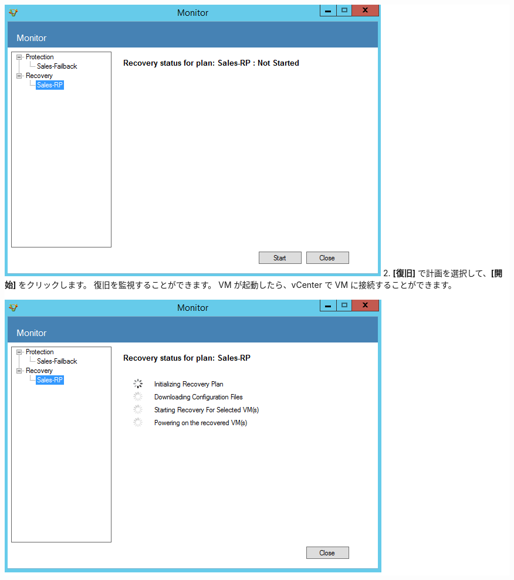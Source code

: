    ![](./media/site-recovery-failback-azure-to-vmware/image45.png)
2. **[復旧]** で計画を選択して、**[開始]** をクリックします。 復旧を監視することができます。 VM が起動したら、vCenter で VM に接続することができます。

   ![](./media/site-recovery-failback-azure-to-vmware/image46.png)
